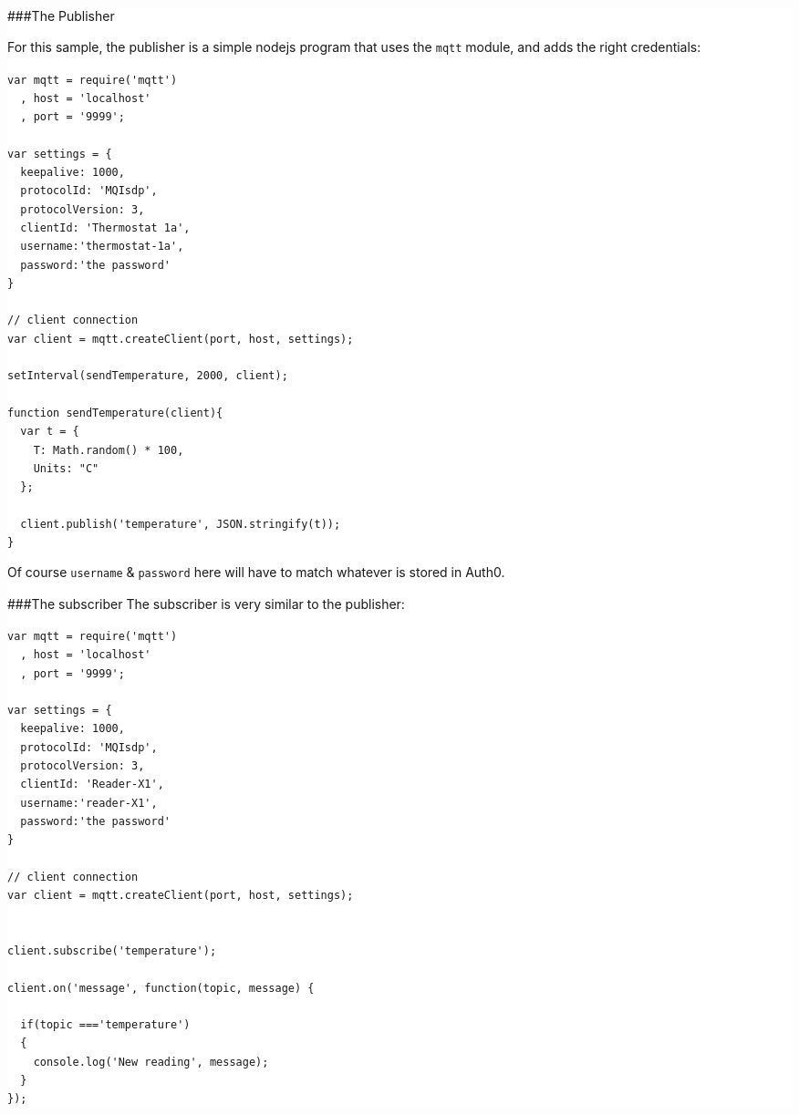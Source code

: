 ###The Publisher

For this sample, the publisher is a simple nodejs program that uses the `mqtt` module, and adds the right credentials:

```
var mqtt = require('mqtt')
  , host = 'localhost'
  , port = '9999';

var settings = {
  keepalive: 1000,
  protocolId: 'MQIsdp',
  protocolVersion: 3,
  clientId: 'Thermostat 1a',
  username:'thermostat-1a',
  password:'the password'
}

// client connection
var client = mqtt.createClient(port, host, settings);

setInterval(sendTemperature, 2000, client);

function sendTemperature(client){ 
  var t = {
    T: Math.random() * 100,
    Units: "C"
  };

  client.publish('temperature', JSON.stringify(t));
}
```

Of course `username` & `password` here will have to match whatever is stored in Auth0.

###The subscriber
The subscriber is very similar to the publisher:

```
var mqtt = require('mqtt')
  , host = 'localhost'
  , port = '9999';

var settings = {
  keepalive: 1000,
  protocolId: 'MQIsdp',
  protocolVersion: 3,
  clientId: 'Reader-X1',
  username:'reader-X1',
  password:'the password'
}

// client connection
var client = mqtt.createClient(port, host, settings);


client.subscribe('temperature');

client.on('message', function(topic, message) {

  if(topic ==='temperature')
  {
    console.log('New reading', message);
  }
});
```